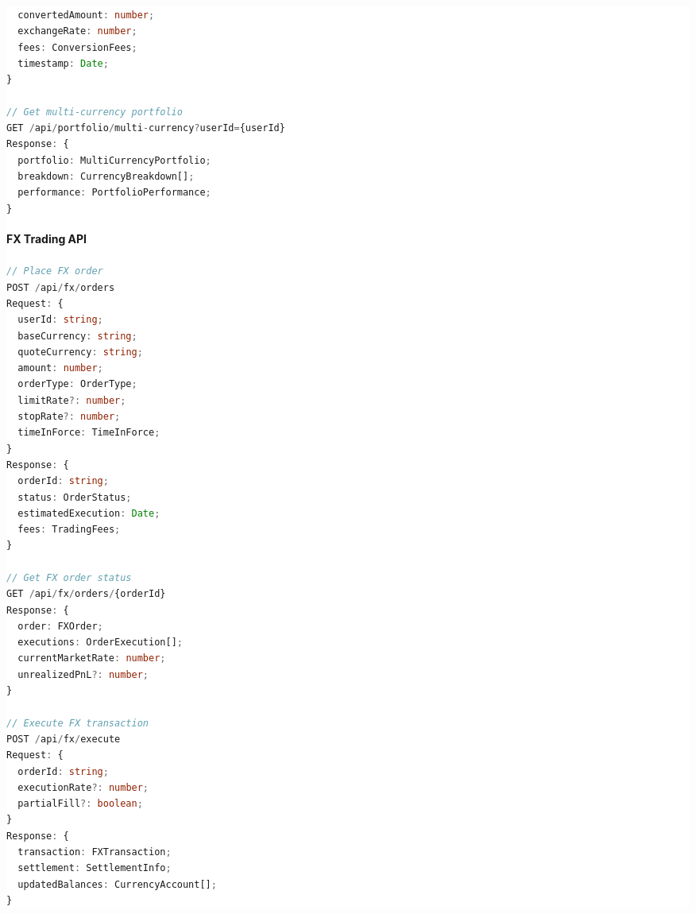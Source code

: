```typescript
  convertedAmount: number;
  exchangeRate: number;
  fees: ConversionFees;
  timestamp: Date;
}

// Get multi-currency portfolio
GET /api/portfolio/multi-currency?userId={userId}
Response: {
  portfolio: MultiCurrencyPortfolio;
  breakdown: CurrencyBreakdown[];
  performance: PortfolioPerformance;
}
```

#### FX Trading API

```typescript
// Place FX order
POST /api/fx/orders
Request: {
  userId: string;
  baseCurrency: string;
  quoteCurrency: string;
  amount: number;
  orderType: OrderType;
  limitRate?: number;
  stopRate?: number;
  timeInForce: TimeInForce;
}
Response: {
  orderId: string;
  status: OrderStatus;
  estimatedExecution: Date;
  fees: TradingFees;
}

// Get FX order status
GET /api/fx/orders/{orderId}
Response: {
  order: FXOrder;
  executions: OrderExecution[];
  currentMarketRate: number;
  unrealizedPnL?: number;
}

// Execute FX transaction
POST /api/fx/execute
Request: {
  orderId: string;
  executionRate?: number;
  partialFill?: boolean;
}
Response: {
  transaction: FXTransaction;
  settlement: SettlementInfo;
  updatedBalances: CurrencyAccount[];
}
```
